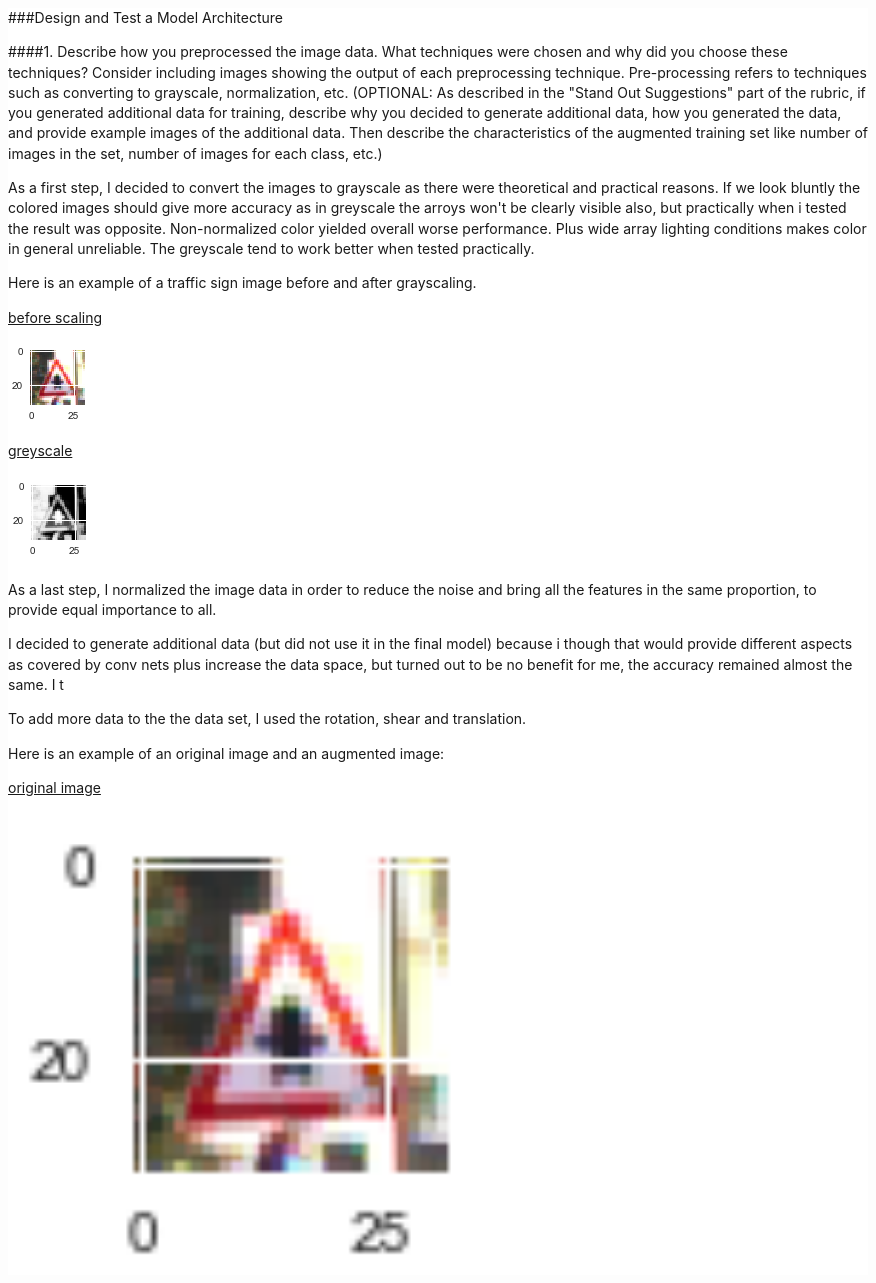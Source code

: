 
###Design and Test a Model Architecture

####1. Describe how you preprocessed the image data. What techniques were chosen and why did you choose these techniques? Consider including images showing the output of each preprocessing technique. Pre-processing refers to techniques such as converting to grayscale, normalization, etc. (OPTIONAL: As described in the "Stand Out Suggestions" part of the rubric, if you generated additional data for training, describe why you decided to generate additional data, how you generated the data, and provide example images of the additional data. Then describe the characteristics of the augmented training set like number of images in the set, number of images for each class, etc.)

As a first step, I decided to convert the images to grayscale as there were theoretical and practical reasons. If we look bluntly
the colored images should give more accuracy as in greyscale the arroys won't be clearly visible also, but practically when i tested
the result was opposite. Non-normalized color yielded overall worse performance. Plus wide array lighting conditions  makes color in general unreliable. The greyscale tend to work better when tested practically.

Here is an example of a traffic sign image before and after grayscaling.

[before scaling](https://github.com/aman-ahluwalia/CarND-Traffic-Sign-Classifier/blob/master/report_images/before.jpg)
<div><img src="report_images/before.jpg" alt="before scaling" /></div>

[greyscale](https://github.com/aman-ahluwalia/CarND-Traffic-Sign-Classifier/blob/master/report_images/greyscale.jpg)
<div><img src="report_images/greyscale.jpg" alt="greyscale image" /></div>

As a last step, I normalized the image data in order to reduce the noise and bring all the features in the same proportion, to provide equal importance to all.

I decided to generate additional data (but did not use it in the final model) because i though that would provide different aspects as covered by conv nets plus increase the data space, but turned out to be no benefit for me, the accuracy remained almost the same. I t

To add more data to the the data set, I used the rotation, shear and translation.

Here is an example of an original image and an augmented image:

[original image](https://github.com/aman-ahluwalia/CarND-Traffic-Sign-Classifier/blob/master/report_images/before.jpg)
<div><img src="report_images/before.jpg" width="480" alt="original image" /></div>

